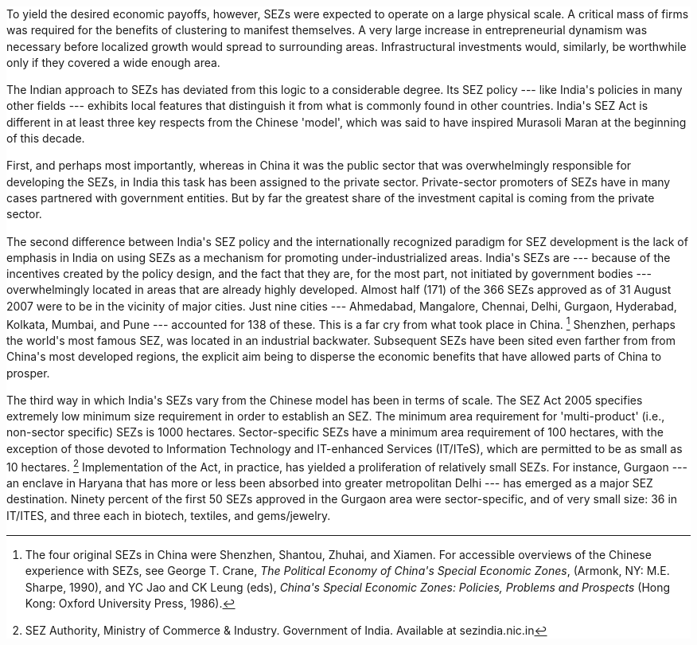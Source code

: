 To yield the desired economic payoffs, however, SEZs were expected to operate
on a large physical scale. A critical mass of firms was required for the benefits of
clustering to manifest themselves. A very large increase in entrepreneurial
dynamism was necessary before localized growth would spread to surrounding
areas. Infrastructural investments would, similarly, be worthwhile only if they
covered a wide enough area.

The Indian approach to SEZs has deviated from this logic to a considerable
degree. Its SEZ policy --- like India's policies in many other fields --- exhibits local
features that distinguish it from what is commonly found in other countries.
India's SEZ Act is different in at least three key respects from the Chinese
'model', which was said to have inspired Murasoli Maran at the beginning of this
decade.

First, and perhaps most importantly, whereas in China it was the public sector
that was overwhelmingly responsible for developing the SEZs, in India this task
has been assigned to the private sector. Private-sector promoters of SEZs have
in many cases partnered with government entities. But by far the greatest share
of the investment capital is coming from the private sector.

The second difference between India's SEZ policy and the internationally
recognized paradigm for SEZ development is the lack of emphasis in India on
using SEZs as a mechanism for promoting under-industrialized areas. India's
SEZs are --- because of the incentives created by the policy design, and the fact
that they are, for the most part, not initiated by government bodies ---
overwhelmingly located in areas that are already highly developed. Almost half
(171) of the 366 SEZs approved as of 31 August 2007 were to be in the vicinity
of major cities. Just nine cities --- Ahmedabad, Mangalore, Chennai, Delhi,
Gurgaon, Hyderabad, Kolkata, Mumbai, and Pune --- accounted for 138 of these.
This is a far cry from what took place in China. [^/7] Shenzhen, perhaps the world's
most famous SEZ, was located in an industrial backwater. Subsequent SEZs
have been sited even farther from from China's most developed regions, the
explicit aim being to disperse the economic benefits that have allowed parts of
China to prosper.

[^/7]: The four original SEZs in China were Shenzhen, Shantou, Zhuhai, and Xiamen. For accessible
overviews of the Chinese experience with SEZs, see George T. Crane, _The Political Economy of
China's Special Economic Zones_, (Armonk, NY: M.E. Sharpe, 1990), and YC Jao and CK Leung
(eds), _China's Special Economic Zones: Policies, Problems and Prospects_ (Hong Kong: Oxford
University Press, 1986).

The third way in which India's SEZs vary from the Chinese model has been in
terms of scale. The SEZ Act 2005 specifies extremely low minimum size
requirement in order to establish an SEZ. The minimum area requirement for
'multi-product' (i.e., non-sector specific) SEZs is 1000 hectares. Sector-specific
SEZs have a minimum area requirement of 100 hectares, with the exception of
those devoted to Information Technology and IT-enhanced Services (IT/ITeS),
which are permitted to be as small as 10 hectares. [^/8] Implementation of the Act, in
practice, has yielded a proliferation of relatively small SEZs. For instance,
Gurgaon --- an enclave in Haryana that has more or less been absorbed into
greater metropolitan Delhi --- has emerged as a major SEZ destination. Ninety
percent of the first 50 SEZs approved in the Gurgaon area were sector-specific,
and of very small size: 36 in IT/ITES, and three each in biotech, textiles, and
gems/jewelry.

[^/8]: SEZ Authority, Ministry of Commerce & Industry. Government of India. Available
at sezindia.nic.in


[^/1]: [www.sethassociates.com/special_economic_zones.php](www.sethassociates.com/special_economic_zones.php)
[^/2]: Second generation reforms is a term sometimes used to denote, in general, all the reform items
[^/3]: Ram Krishna Ranjan, 'Special Economic Zones: Are They Good for the Country?', _CCS
[^/4]: Government of India, Planning Commission, 'Foreign Investment': Report of the Steering Group
[^/5]: [http://sezindia.nic.in/](http://sezindia.nic.in/)
[^/6]: [http://sezindia.nic.in/HTMLS/approved-sez.htm](http://sezindia.nic.in/HTMLS/approved-sez.htm), accessed 1 September 2007.